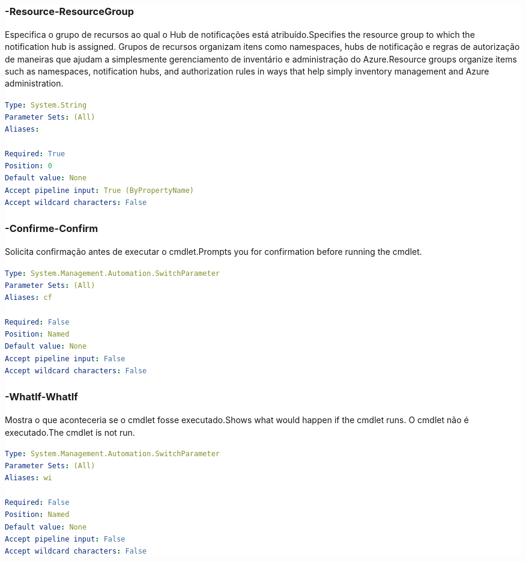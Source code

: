 ### <span data-ttu-id="80c86-127">-Resource</span><span class="sxs-lookup"><span data-stu-id="80c86-127">-ResourceGroup</span></span>
<span data-ttu-id="80c86-128">Especifica o grupo de recursos ao qual o Hub de notificações está atribuído.</span><span class="sxs-lookup"><span data-stu-id="80c86-128">Specifies the resource group to which the notification hub is assigned.</span></span>
<span data-ttu-id="80c86-129">Grupos de recursos organizam itens como namespaces, hubs de notificação e regras de autorização de maneiras que ajudam a simplesmente gerenciamento de inventário e administração do Azure.</span><span class="sxs-lookup"><span data-stu-id="80c86-129">Resource groups organize items such as namespaces, notification hubs, and authorization rules in ways that help simply inventory management and Azure administration.</span></span>

```yaml
Type: System.String
Parameter Sets: (All)
Aliases:

Required: True
Position: 0
Default value: None
Accept pipeline input: True (ByPropertyName)
Accept wildcard characters: False
```

### <span data-ttu-id="80c86-130">-Confirme</span><span class="sxs-lookup"><span data-stu-id="80c86-130">-Confirm</span></span>
<span data-ttu-id="80c86-131">Solicita confirmação antes de executar o cmdlet.</span><span class="sxs-lookup"><span data-stu-id="80c86-131">Prompts you for confirmation before running the cmdlet.</span></span>

```yaml
Type: System.Management.Automation.SwitchParameter
Parameter Sets: (All)
Aliases: cf

Required: False
Position: Named
Default value: None
Accept pipeline input: False
Accept wildcard characters: False
```

### <span data-ttu-id="80c86-132">-WhatIf</span><span class="sxs-lookup"><span data-stu-id="80c86-132">-WhatIf</span></span>
<span data-ttu-id="80c86-133">Mostra o que aconteceria se o cmdlet fosse executado.</span><span class="sxs-lookup"><span data-stu-id="80c86-133">Shows what would happen if the cmdlet runs.</span></span> <span data-ttu-id="80c86-134">O cmdlet não é executado.</span><span class="sxs-lookup"><span data-stu-id="80c86-134">The cmdlet is not run.</span></span>

```yaml
Type: System.Management.Automation.SwitchParameter
Parameter Sets: (All)
Aliases: wi

Required: False
Position: Named
Default value: None
Accept pipeline input: False
Accept wildcard characters: False
```
